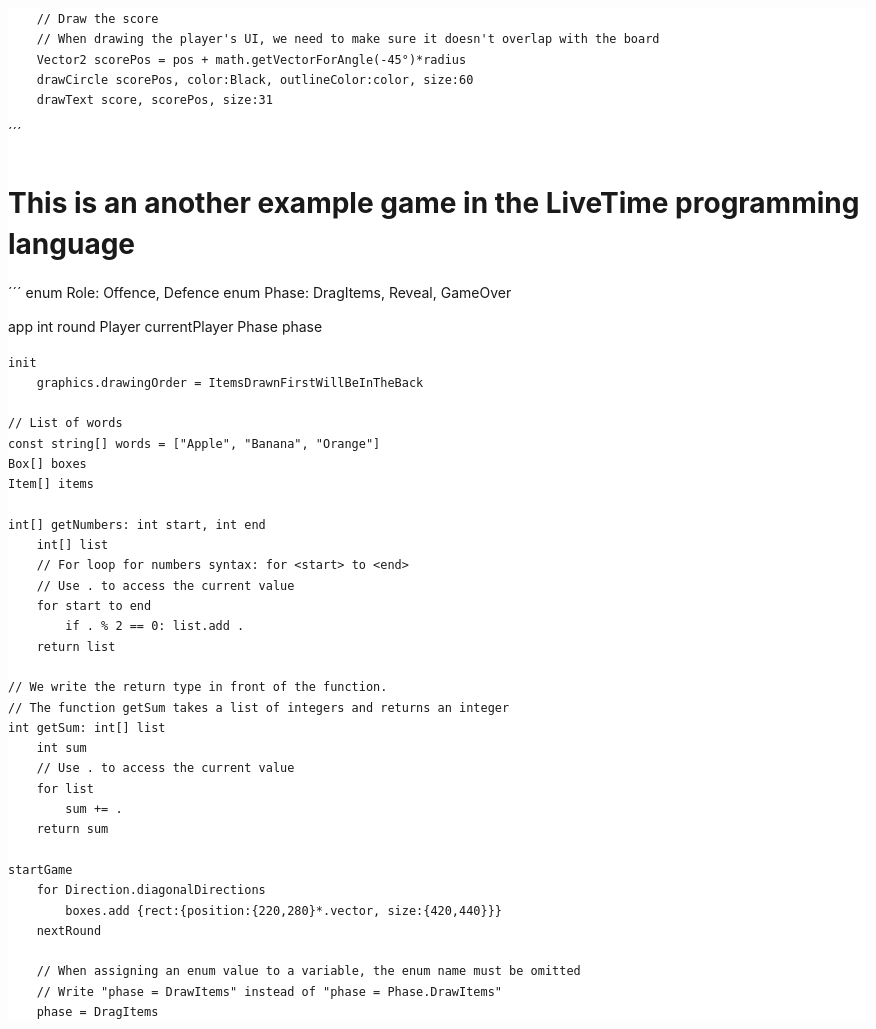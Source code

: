 		// Draw the score
		// When drawing the player's UI, we need to make sure it doesn't overlap with the board
		Vector2 scorePos = pos + math.getVectorForAngle(-45°)*radius
		drawCircle scorePos, color:Black, outlineColor:color, size:60
		drawText score, scorePos, size:31
´´´



# This is an another example game in the LiveTime programming language
´´´
enum Role: Offence, Defence
enum Phase: DragItems, Reveal, GameOver
		
app
	int round
	Player currentPlayer
	Phase phase
	
	init
		graphics.drawingOrder = ItemsDrawnFirstWillBeInTheBack
		
	// List of words
	const string[] words = ["Apple", "Banana", "Orange"]
	Box[] boxes
	Item[] items
		
	int[] getNumbers: int start, int end
		int[] list
		// For loop for numbers syntax: for <start> to <end>
		// Use . to access the current value
		for start to end
			if . % 2 == 0: list.add .
		return list
		
	// We write the return type in front of the function.
	// The function getSum takes a list of integers and returns an integer
	int getSum: int[] list
		int sum
		// Use . to access the current value
		for list
			sum += .
		return sum
		
	startGame
		for Direction.diagonalDirections
			boxes.add {rect:{position:{220,280}*.vector, size:{420,440}}}
		nextRound

		// When assigning an enum value to a variable, the enum name must be omitted
		// Write "phase = DrawItems" instead of "phase = Phase.DrawItems"
		phase = DragItems
		